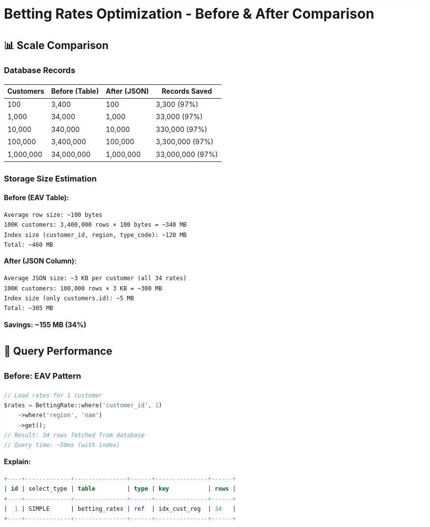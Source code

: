 # Betting Rates Optimization - Before & After Comparison

## 📊 Scale Comparison

### Database Records

| Customers | Before (Table) | After (JSON) | Records Saved |
|-----------|----------------|--------------|---------------|
| 100       | 3,400          | 100          | 3,300 (97%)   |
| 1,000     | 34,000         | 1,000        | 33,000 (97%)  |
| 10,000    | 340,000        | 10,000       | 330,000 (97%) |
| 100,000   | 3,400,000      | 100,000      | 3,300,000 (97%)|
| 1,000,000 | 34,000,000     | 1,000,000    | 33,000,000 (97%)|

### Storage Size Estimation

**Before (EAV Table):**
```
Average row size: ~100 bytes
100K customers: 3,400,000 rows × 100 bytes = ~340 MB
Index size (customer_id, region, type_code): ~120 MB
Total: ~460 MB
```

**After (JSON Column):**
```
Average JSON size: ~3 KB per customer (all 34 rates)
100K customers: 100,000 rows × 3 KB = ~300 MB
Index size (only customers.id): ~5 MB
Total: ~305 MB
```

**Savings: ~155 MB (34%)**

## 🚀 Query Performance

### Before: EAV Pattern

```php
// Load rates for 1 customer
$rates = BettingRate::where('customer_id', 1)
    ->where('region', 'nam')
    ->get();
// Result: 34 rows fetched from database
// Query time: ~50ms (with index)
```

**Explain:**
```sql
+----+-------------+---------------+------+---------------+------+
| id | select_type | table         | type | key           | rows |
+----+-------------+---------------+------+---------------+------+
|  1 | SIMPLE      | betting_rates | ref  | idx_cust_reg  | 34   |
+----+-------------+---------------+------+---------------+------+
```
